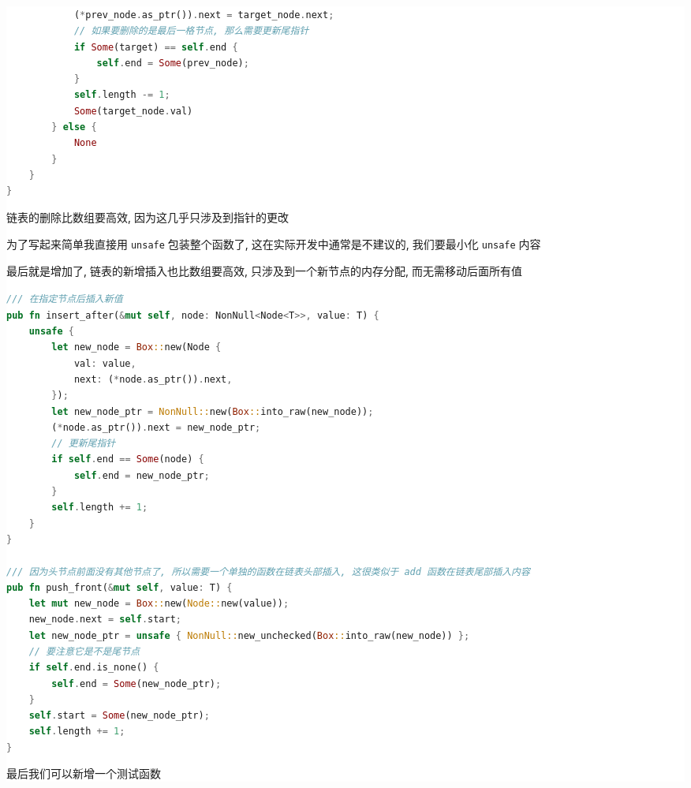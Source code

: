 ```rs
            (*prev_node.as_ptr()).next = target_node.next;
            // 如果要删除的是最后一格节点, 那么需要更新尾指针
            if Some(target) == self.end {
                self.end = Some(prev_node);
            }
            self.length -= 1;
            Some(target_node.val)
        } else {
            None
        }
    }
}
```

链表的删除比数组要高效, 因为这几乎只涉及到指针的更改

为了写起来简单我直接用 `unsafe` 包装整个函数了, 这在实际开发中通常是不建议的, 我们要最小化 `unsafe` 内容

最后就是增加了, 链表的新增插入也比数组要高效, 只涉及到一个新节点的内存分配, 而无需移动后面所有值

```rs
/// 在指定节点后插入新值
pub fn insert_after(&mut self, node: NonNull<Node<T>>, value: T) {
    unsafe {
        let new_node = Box::new(Node {
            val: value,
            next: (*node.as_ptr()).next,
        });
        let new_node_ptr = NonNull::new(Box::into_raw(new_node));
        (*node.as_ptr()).next = new_node_ptr;
        // 更新尾指针
        if self.end == Some(node) {
            self.end = new_node_ptr;
        }
        self.length += 1;
    }
}

/// 因为头节点前面没有其他节点了, 所以需要一个单独的函数在链表头部插入, 这很类似于 add 函数在链表尾部插入内容
pub fn push_front(&mut self, value: T) {
    let mut new_node = Box::new(Node::new(value));
    new_node.next = self.start;
    let new_node_ptr = unsafe { NonNull::new_unchecked(Box::into_raw(new_node)) };
    // 要注意它是不是尾节点
    if self.end.is_none() {
        self.end = Some(new_node_ptr);
    }
    self.start = Some(new_node_ptr);
    self.length += 1;
}
```

最后我们可以新增一个测试函数
